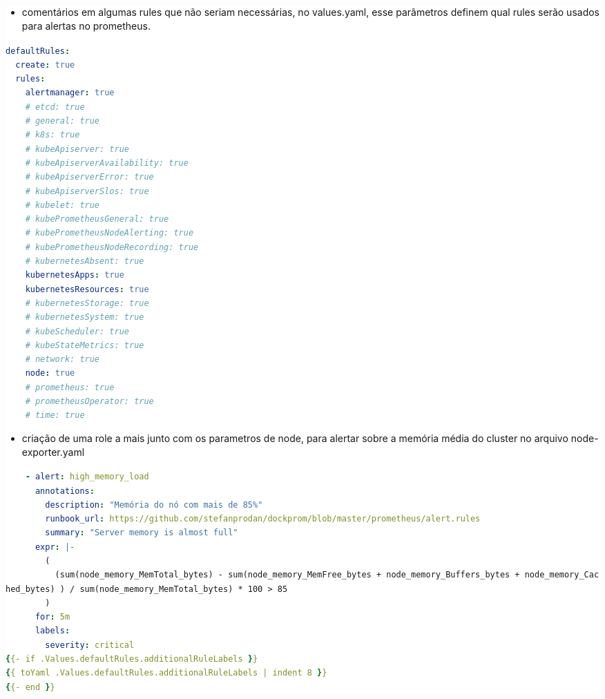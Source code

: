 ```yaml
```

- comentários em algumas rules que não seriam necessárias, no values.yaml, esse parâmetros definem qual rules serão usados para alertas no prometheus.

```yaml
defaultRules:
  create: true
  rules:
    alertmanager: true
    # etcd: true
    # general: true
    # k8s: true
    # kubeApiserver: true
    # kubeApiserverAvailability: true
    # kubeApiserverError: true
    # kubeApiserverSlos: true
    # kubelet: true
    # kubePrometheusGeneral: true
    # kubePrometheusNodeAlerting: true
    # kubePrometheusNodeRecording: true
    # kubernetesAbsent: true
    kubernetesApps: true
    kubernetesResources: true
    # kubernetesStorage: true
    # kubernetesSystem: true
    # kubeScheduler: true
    # kubeStateMetrics: true
    # network: true
    node: true
    # prometheus: true
    # prometheusOperator: true
    # time: true

```

- criação de uma role a mais junto com os parametros de node, para alertar sobre a memória média do cluster no arquivo node-exporter.yaml

```yaml
    - alert: high_memory_load
      annotations:
        description: "Memória do nó com mais de 85%"
        runbook_url: https://github.com/stefanprodan/dockprom/blob/master/prometheus/alert.rules
        summary: "Server memory is almost full"
      expr: |-
        (
          (sum(node_memory_MemTotal_bytes) - sum(node_memory_MemFree_bytes + node_memory_Buffers_bytes + node_memory_Cached_bytes) ) / sum(node_memory_MemTotal_bytes) * 100 > 85
        )
      for: 5m
      labels:
        severity: critical
{{- if .Values.defaultRules.additionalRuleLabels }}
{{ toYaml .Values.defaultRules.additionalRuleLabels | indent 8 }}
{{- end }}
```
